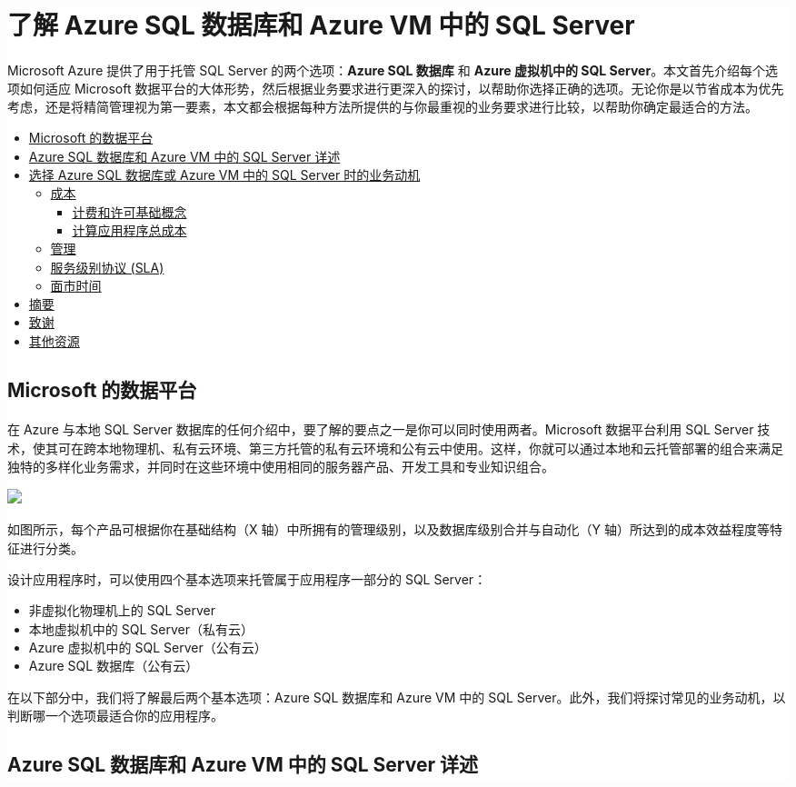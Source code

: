 <properties 
	pageTitle="了解 Azure SQL 数据库和 Azure VM 中的 SQL Server" 
	description="了解 Azure SQL 数据库和 Azure 虚拟机中的 SQL Server。探讨常见的业务动机，以判断哪种 SQL 技术最适合你的应用程序。" 
	services="sql-database, virtual-machines" 
	documentationCenter="" 
	authors="Selcin" 
	manager="jeffreyg" 
	editor="tysonn"/>

<tags 
	ms.service="sql-database" 
	ms.date="08/26/2015" 
	wacn.date="10/17/2015"/>

# 了解 Azure SQL 数据库和 Azure VM 中的 SQL Server

Microsoft Azure 提供了用于托管 SQL Server 的两个选项：**Azure SQL 数据库** 和 **Azure 虚拟机中的 SQL Server**。本文首先介绍每个选项如何适应 Microsoft 数据平台的大体形势，然后根据业务要求进行更深入的探讨，以帮助你选择正确的选项。无论你是以节省成本为优先考虑，还是将精简管理视为第一要素，本文都会根据每种方法所提供的与你最重视的业务要求进行比较，以帮助你确定最适合的方法。

- [Microsoft 的数据平台](#platform)
- [Azure SQL 数据库和 Azure VM 中的 SQL Server 详述](#close)	
- [选择 Azure SQL 数据库或 Azure VM 中的 SQL Server 时的业务动机](#business)	
	- [成本](#cost)
		- [计费和许可基础概念](#billing)	
		- [计算应用程序总成本](#appcost)	
	- [管理](#admin)	
	- [服务级别协议 (SLA)](#sla)	
	- [面市时间](#market)	
- [摘要](#summary)	
- [致谢](#ack)	
- [其他资源](#resources)	


## <a name="platform"></a>Microsoft 的数据平台

在 Azure 与本地 SQL Server 数据库的任何介绍中，要了解的要点之一是你可以同时使用两者。Microsoft 数据平台利用 SQL Server 技术，使其可在跨本地物理机、私有云环境、第三方托管的私有云环境和公有云中使用。这样，你就可以通过本地和云托管部署的组合来满足独特的多样化业务需求，并同时在这些环境中使用相同的服务器产品、开发工具和专业知识组合。

   ![][1]

如图所示，每个产品可根据你在基础结构（X 轴）中所拥有的管理级别，以及数据库级别合并与自动化（Y 轴）所达到的成本效益程度等特征进行分类。

设计应用程序时，可以使用四个基本选项来托管属于应用程序一部分的 SQL Server：

- 非虚拟化物理机上的 SQL Server 
- 本地虚拟机中的 SQL Server（私有云）
- Azure 虚拟机中的 SQL Server（公有云）
- Azure SQL 数据库（公有云）

在以下部分中，我们将了解最后两个基本选项：Azure SQL 数据库和 Azure VM 中的 SQL Server。此外，我们将探讨常见的业务动机，以判断哪一个选项最适合你的应用程序。

## <a name="close"></a>Azure SQL 数据库和 Azure VM 中的 SQL Server 详述


[1]: ./media/data-management-azure-sql-database-and-sql-server-iaas/SQLIAAS_SQL_Server_Cloud_Continuum.png